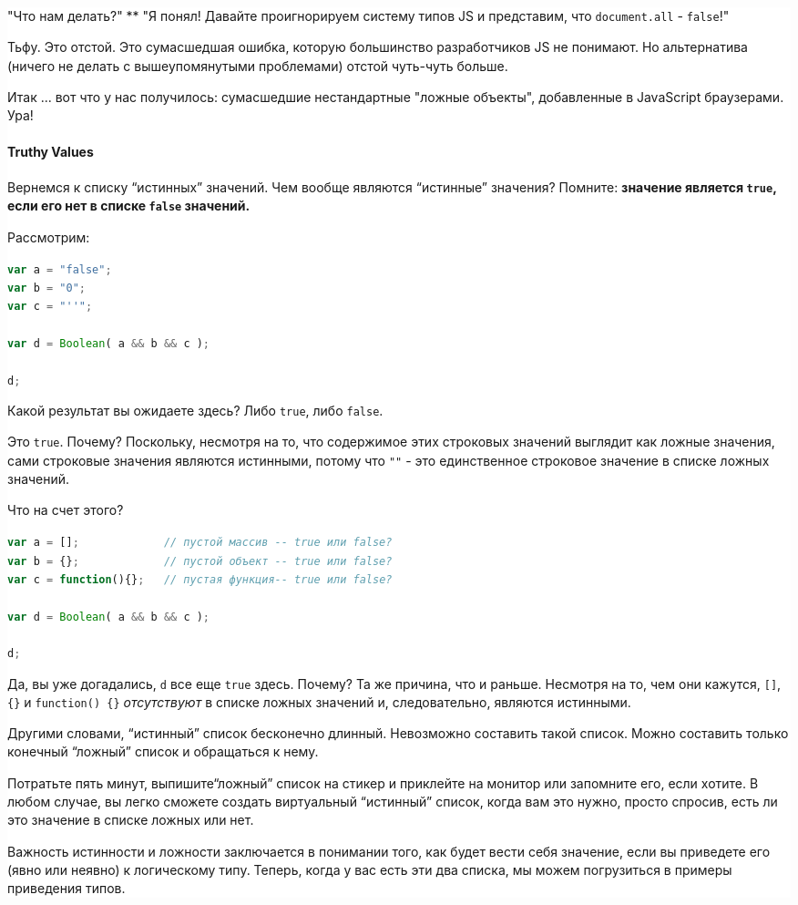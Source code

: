 "Что нам делать?" ** "Я понял! Давайте проигнорируем систему типов JS и представим, что `document.all` - `false`!"

Тьфу. Это отстой. Это сумасшедшая ошибка, которую большинство разработчиков JS не понимают. Но альтернатива (ничего не делать с вышеупомянутыми проблемами) отстой чуть-чуть больше.

Итак ... вот что у нас получилось: сумасшедшие нестандартные "ложные объекты", добавленные в JavaScript браузерами. Ура!

#### Truthy Values

Вернемся к списку “истинных” значений. Чем вообще являются “истинные” значения? Помните: **значение является `true`, если его нет в списке `false` значений.**

Рассмотрим:

```js
var a = "false";
var b = "0";
var c = "''";

var d = Boolean( a && b && c );

d;
```

Какой результат вы ожидаете здесь? Либо `true`, либо `false`.

Это `true`. Почему? Поскольку, несмотря на то, что содержимое этих строковых значений выглядит как ложные значения, сами строковые значения являются истинными, потому что `""` - это единственное строковое значение в списке ложных значений.

Что на счет этого?

```js
var a = [];				// пустой массив -- true или false?
var b = {};				// пустой объект -- true или false?
var c = function(){};	// пустая функция-- true или false?

var d = Boolean( a && b && c );

d;
```

Да, вы уже догадались, `d` все еще `true` здесь. Почему? Та же причина, что и раньше. Несмотря на то, чем они кажутся, `[]`, `{}` и `function() {}` *отсутствуют* в списке ложных значений и, следовательно, являются истинными.

Другими словами, “истинный” список бесконечно длинный. Невозможно составить такой список. Можно составить только конечный “ложный” список и обращаться к нему.

Потратьте пять минут, выпишите“ложный” список на стикер и приклейте на монитор или запомните его, если хотите. В любом случае, вы легко сможете создать виртуальный “истинный” список, когда вам это нужно, просто спросив, есть ли это значение в списке ложных или нет.

Важность истинности и ложности заключается в понимании того, как будет вести себя значение, если вы приведете его (явно или неявно) к логическому типу. Теперь, когда у вас есть эти два списка, мы можем погрузиться в примеры приведения типов.
